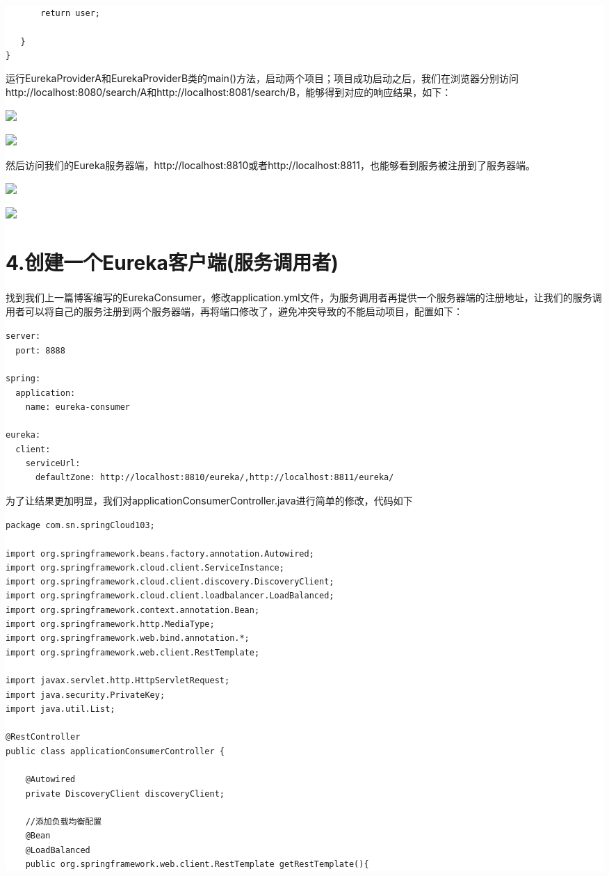  ```
        return user;

    }
}
  ```

运行EurekaProviderA和EurekaProviderB类的main()方法，启动两个项目；项目成功启动之后，我们在浏览器分别访问http://localhost:8080/search/A和http://localhost:8081/search/B，能够得到对应的响应结果，如下：

![](https://i.imgur.com/LOgfudf.png)

![](https://i.imgur.com/iizsSO4.png)

然后访问我们的Eureka服务器端，http://localhost:8810或者http://localhost:8811，也能够看到服务被注册到了服务器端。

![](https://i.imgur.com/szvZGDV.png)

![](https://i.imgur.com/RAdJhRW.png)

# 4.创建一个Eureka客户端(服务调用者)

找到我们上一篇博客编写的EurekaConsumer，修改application.yml文件，为服务调用者再提供一个服务器端的注册地址，让我们的服务调用者可以将自己的服务注册到两个服务器端，再将端口修改了，避免冲突导致的不能启动项目，配置如下：
```
server:
  port: 8888

spring:
  application:
    name: eureka-consumer

eureka:
  client:
    serviceUrl:
      defaultZone: http://localhost:8810/eureka/,http://localhost:8811/eureka/
 ```
为了让结果更加明显，我们对applicationConsumerController.java进行简单的修改，代码如下

```
package com.sn.springCloud103;

import org.springframework.beans.factory.annotation.Autowired;
import org.springframework.cloud.client.ServiceInstance;
import org.springframework.cloud.client.discovery.DiscoveryClient;
import org.springframework.cloud.client.loadbalancer.LoadBalanced;
import org.springframework.context.annotation.Bean;
import org.springframework.http.MediaType;
import org.springframework.web.bind.annotation.*;
import org.springframework.web.client.RestTemplate;

import javax.servlet.http.HttpServletRequest;
import java.security.PrivateKey;
import java.util.List;

@RestController
public class applicationConsumerController {

    @Autowired
    private DiscoveryClient discoveryClient;

    //添加负载均衡配置
    @Bean
    @LoadBalanced
    public org.springframework.web.client.RestTemplate getRestTemplate(){
```